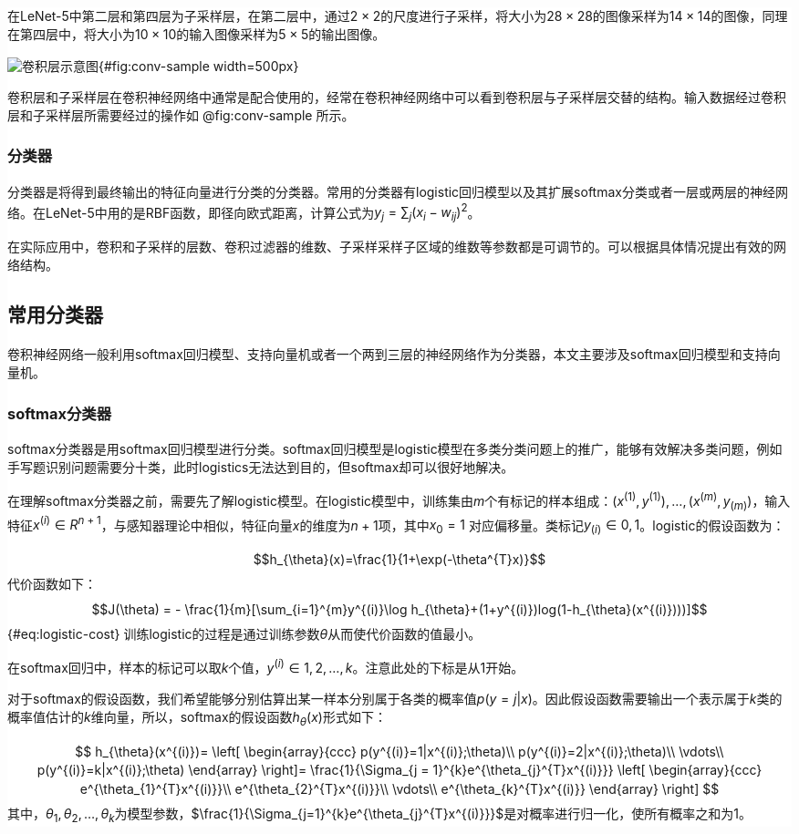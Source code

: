 在LeNet-5中第二层和第四层为子采样层，在第二层中，通过$2\times 2$的尺度进行子采样，将大小为$28\times 28$的图像采样为$14\times14$的图像，同理在第四层中，将大小为$10\times 10$的输入图像采样为$5\times 5$的输出图像。

![卷积层示意图](./pic/conv-sample.png){#fig:conv-sample width=500px}

卷积层和子采样层在卷积神经网络中通常是配合使用的，经常在卷积神经网络中可以看到卷积层与子采样层交替的结构。输入数据经过卷积层和子采样层所需要经过的操作如 @fig:conv-sample 所示。



### 分类器
分类器是将得到最终输出的特征向量进行分类的分类器。常用的分类器有logistic回归模型以及其扩展softmax分类或者一层或两层的神经网络。在LeNet-5中用的是RBF函数，即径向欧式距离，计算公式为$y_{j}=\sum_{j}(x_{i}-w_{ij})^{2}$。

在实际应用中，卷积和子采样的层数、卷积过滤器的维数、子采样采样子区域的维数等参数都是可调节的。可以根据具体情况提出有效的网络结构。

## 常用分类器
卷积神经网络一般利用softmax回归模型、支持向量机或者一个两到三层的神经网络作为分类器，本文主要涉及softmax回归模型和支持向量机。

### softmax分类器
softmax分类器是用softmax回归模型进行分类。softmax回归模型是logistic模型在多类分类问题上的推广，能够有效解决多类问题，例如手写题识别问题需要分十类，此时logistics无法达到目的，但softmax却可以很好地解决。

在理解softmax分类器之前，需要先了解logistic模型。在logistic模型中，训练集由$m$个有标记的样本组成：${(x^{(1)},y^{(1)}),\ldots,(x^{(m)},y_{(m)})}$，输入特征$x^{(i)} \in R^{n+1}$，与感知器理论中相似，特征向量$x$的维度为$n+1$项，其中$x_{0} = 1$ 对应偏移量。类标记$y_{(i)}\in{0,1}$。logistic的假设函数为：

$$h_{\theta}(x)=\frac{1}{1+\exp(-\theta^{T}x)}$$
代价函数如下：
$$J(\theta) = - \frac{1}{m}[\sum_{i=1}^{m}y^{(i)}\log h_{\theta}+(1+y^{(i)})log(1-h_{\theta}(x^{(i)})))]$${#eq:logistic-cost}
训练logistic的过程是通过训练参数$\theta$从而使代价函数的值最小。

在softmax回归中，样本的标记可以取$k$个值，$y^{(i)}\in {1,2,\ldots,k}$。注意此处的下标是从1开始。

对于softmax的假设函数，我们希望能够分别估算出某一样本分别属于各类的概率值$p(y=j|x)$。因此假设函数需要输出一个表示属于$k$类的概率值估计的$k$维向量，所以，softmax的假设函数$h_{\theta}(x)$形式如下：

$$
    h_{\theta}(x^{(i)})=
        \left[
            \begin{array}{ccc}
                p(y^{(i)}=1|x^{(i)};\theta)\\
                p(y^{(i)}=2|x^{(i)};\theta)\\
                \vdots\\
                p(y^{(i)}=k|x^{(i)};\theta)
            \end{array}
        \right]=
        \frac{1}{\Sigma_{j = 1}^{k}e^{\theta_{j}^{T}x^{(i)}}}
        \left[
            \begin{array}{ccc}
                e^{\theta_{1}^{T}x^{(i)}}\\
                e^{\theta_{2}^{T}x^{(i)}}\\
                \vdots\\
                e^{\theta_{k}^{T}x^{(i)}}
            \end{array}
        \right]
$$
其中，$\theta_{1},\theta_{2},\ldots,\theta_{k}$为模型参数，$\frac{1}{\Sigma_{j=1}^{k}e^{\theta_{j}^{T}x^{(i)}}}$是对概率进行归一化，使所有概率之和为1。
